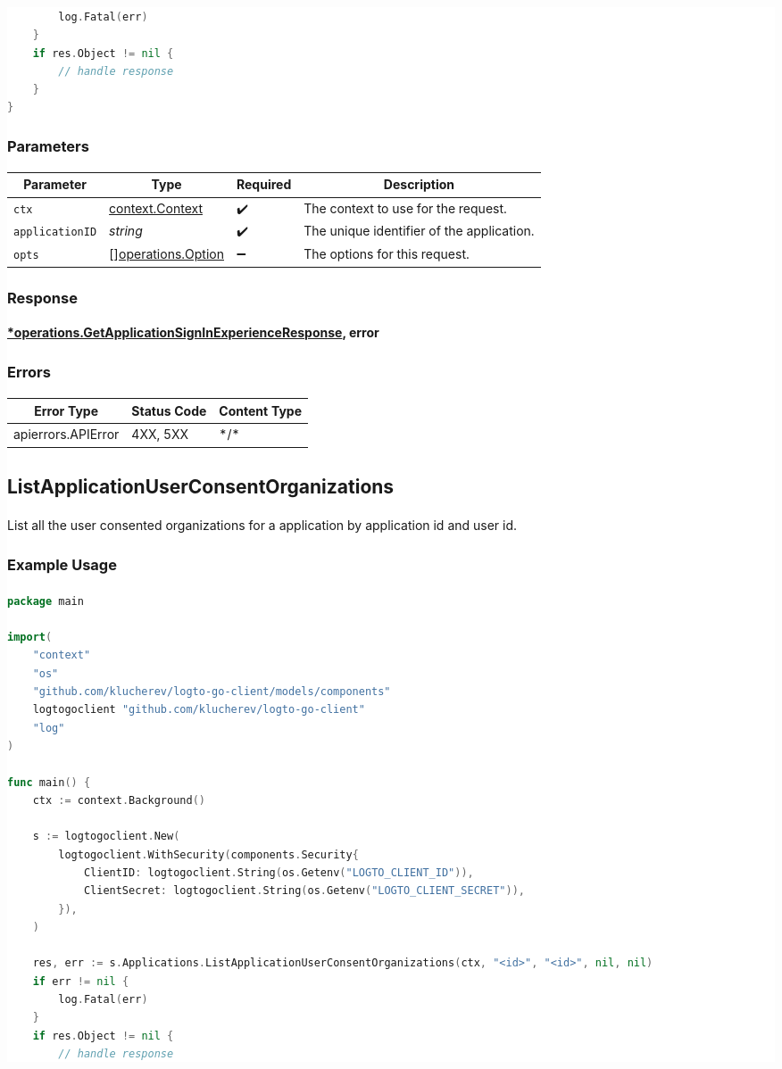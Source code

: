 ```go
        log.Fatal(err)
    }
    if res.Object != nil {
        // handle response
    }
}
```

### Parameters

| Parameter                                                | Type                                                     | Required                                                 | Description                                              |
| -------------------------------------------------------- | -------------------------------------------------------- | -------------------------------------------------------- | -------------------------------------------------------- |
| `ctx`                                                    | [context.Context](https://pkg.go.dev/context#Context)    | :heavy_check_mark:                                       | The context to use for the request.                      |
| `applicationID`                                          | *string*                                                 | :heavy_check_mark:                                       | The unique identifier of the application.                |
| `opts`                                                   | [][operations.Option](../../models/operations/option.md) | :heavy_minus_sign:                                       | The options for this request.                            |

### Response

**[*operations.GetApplicationSignInExperienceResponse](../../models/operations/getapplicationsigninexperienceresponse.md), error**

### Errors

| Error Type         | Status Code        | Content Type       |
| ------------------ | ------------------ | ------------------ |
| apierrors.APIError | 4XX, 5XX           | \*/\*              |

## ListApplicationUserConsentOrganizations

List all the user consented organizations for a application by application id and user id.

### Example Usage

```go
package main

import(
	"context"
	"os"
	"github.com/klucherev/logto-go-client/models/components"
	logtogoclient "github.com/klucherev/logto-go-client"
	"log"
)

func main() {
    ctx := context.Background()

    s := logtogoclient.New(
        logtogoclient.WithSecurity(components.Security{
            ClientID: logtogoclient.String(os.Getenv("LOGTO_CLIENT_ID")),
            ClientSecret: logtogoclient.String(os.Getenv("LOGTO_CLIENT_SECRET")),
        }),
    )

    res, err := s.Applications.ListApplicationUserConsentOrganizations(ctx, "<id>", "<id>", nil, nil)
    if err != nil {
        log.Fatal(err)
    }
    if res.Object != nil {
        // handle response
```